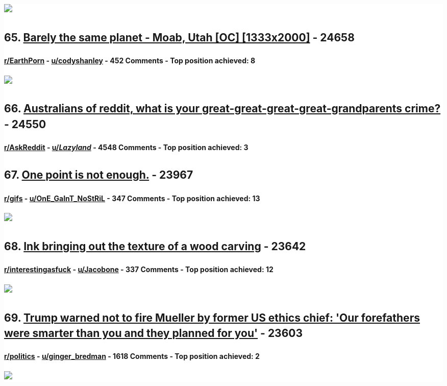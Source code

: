 <a href="https://i.redd.it/rq13m5l94gr01.jpg"><img src="https://b.thumbs.redditmedia.com/Fu0fewq7vtDBfiQNLb8Ioq-QVeDbFzgGuWJ0_uQKArE.jpg"></img></a>

## 65. [Barely the same planet - Moab, Utah [OC] [1333x2000]](http://reddit.com/r/EarthPorn/comments/8bplfm/barely_the_same_planet_moab_utah_oc_1333x2000/) - 24658
#### [r/EarthPorn](http://reddit.com/r/EarthPorn) - [u/codyshanley](http://reddit.com/u/codyshanley) - 452 Comments - Top position achieved: 8

<a href="https://i.redd.it/4557uc6fsgr01.jpg"><img src="https://b.thumbs.redditmedia.com/6GtYL146rATGaU1WXngoGbIlDTw0LeNe4ucpJ36mPis.jpg"></img></a>

## 66. [Australians of reddit, what is your great-great-great-great-grandparents crime?](http://reddit.com/r/AskReddit/comments/8bohcp/australians_of_reddit_what_is_your/) - 24550
#### [r/AskReddit](http://reddit.com/r/AskReddit) - [u/_Lazyland_](http://reddit.com/u/_Lazyland_) - 4548 Comments - Top position achieved: 3

## 67. [One point is not enough.](http://reddit.com/r/gifs/comments/8bnvt1/one_point_is_not_enough/) - 23967
#### [r/gifs](http://reddit.com/r/gifs) - [u/OnE_GaInT_NoStRiL](http://reddit.com/u/OnE_GaInT_NoStRiL) - 347 Comments - Top position achieved: 13

<a href="https://v.redd.it/pug7t8dk0fr01"><img src="https://b.thumbs.redditmedia.com/2qRDrFgA0Qr0Kp0PcsZg6AXAGr6MyDeLKYkAfnx-DjE.jpg"></img></a>

## 68. [Ink bringing out the texture of a wood carving](http://reddit.com/r/interestingasfuck/comments/8btevw/ink_bringing_out_the_texture_of_a_wood_carving/) - 23642
#### [r/interestingasfuck](http://reddit.com/r/interestingasfuck) - [u/Jacobone](http://reddit.com/u/Jacobone) - 337 Comments - Top position achieved: 12

<a href="https://i.imgur.com/Vy55qUT.gifv"><img src="https://b.thumbs.redditmedia.com/qzoEbxLvFqOacWqpC3uwTxr9k5IW5ivJxeQaEOsuuDs.jpg"></img></a>

## 69. [Trump warned not to fire Mueller by former US ethics chief: 'Our forefathers were smarter than you and they planned for you'](http://reddit.com/r/politics/comments/8boxsd/trump_warned_not_to_fire_mueller_by_former_us/) - 23603
#### [r/politics](http://reddit.com/r/politics) - [u/ginger_bredman](http://reddit.com/u/ginger_bredman) - 1618 Comments - Top position achieved: 2

<a href="https://www.independent.co.uk/news/world/americas/us-politics/trump-fire-robert-mueller-russia-investigation-special-counsel-rod-rosenstein-a8300731.html"><img src="https://b.thumbs.redditmedia.com/IZ-Ge_0cI7iswWYS1YFSTC-wSqMQiVAc_Cag55127fA.jpg"></img></a>
